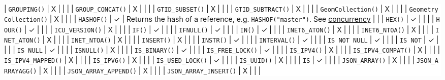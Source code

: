 | `GROUPING()` | X |  |  |
| `GROUP_CONCAT()` | X |  |  |
| `GTID_SUBSET()` | X |  |  |
| `GTID_SUBTRACT()` | X |  |  |
| `GeomCollection()` | X |  |  |
| `GeometryCollection()` | X |  |  |
| `HASHOF()` | ✓ | Returns the hash of a reference, e.g. `HASHOF("master")`. See [concurrency](https://github.com/dolthub/docs/tree/483390a96f3747775b02702ec2e76e6ba727f5ef/content/reference/sql/sql-support/sql.md#concurrency) |  |
| `HEX()` | ✓ |  |  |
| `HOUR()` | ✓ |  |  |
| `ICU_VERSION()` | X |  |  |
| `IF()` | ✓ |  |  |
| `IFNULL()` | ✓ |  |  |
| `IN()` | ✓ |  |  |
| `INET6_ATON()` | X |  |  |
| `INET6_NTOA()` | X |  |  |
| `INET_ATON()` | X |  |  |
| `INET_NTOA()` | X |  |  |
| `INSERT()` | X |  |  |
| `INSTR()` | ✓ |  |  |
| `INTERVAL()` | ✓ |  |  |
| `IS NOT NULL` | ✓ |  |  |
| `IS NOT` | ✓ |  |  |
| `IS NULL` | ✓ |  |  |
| `ISNULL()` | X |  |  |
| `IS_BINARY()` | ✓ |  |  |
| `IS_FREE_LOCK()` | ✓ |  |  |
| `IS_IPV4()` | X |  |  |
| `IS_IPV4_COMPAT()` | X |  |  |
| `IS_IPV4_MAPPED()` | X |  |  |
| `IS_IPV6()` | X |  |  |
| `IS_USED_LOCK()` | ✓ |  |  |
| `IS_UUID()` | X |  |  |
| `IS` | ✓ |  |  |
| `JSON_ARRAY()` | X |  |  |
| `JSON_ARRAYAGG()` | X |  |  |
| `JSON_ARRAY_APPEND()` | X |  |  |
| `JSON_ARRAY_INSERT()` | X |  |  |